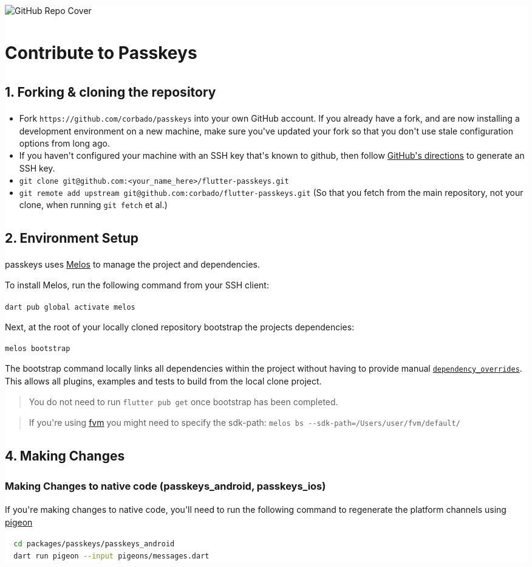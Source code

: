 <img width="1070" alt="GitHub Repo Cover" src="https://raw.githubusercontent.com/corbado/flutter-passkeys/main/.github/images/root_headline.png">

# Contribute to Passkeys

## 1. Forking & cloning the repository

- Fork `https://github.com/corbado/passkeys` into your own GitHub account. If
  you already have a fork, and are now installing a development environment on
  a new machine, make sure you've updated your fork so that you don't use stale
  configuration options from long ago.
- If you haven't configured your machine with an SSH key that's known to github, then
  follow [GitHub's directions](https://help.github.com/articles/generating-ssh-keys/)
  to generate an SSH key.
- `git clone git@github.com:<your_name_here>/flutter-passkeys.git`
- `git remote add upstream git@github.com:corbado/flutter-passkeys.git` (So that you
  fetch from the main repository, not your clone, when running `git fetch`
  et al.)

## 2. Environment Setup

passkeys uses [Melos](https://github.com/invertase/melos) to manage the project and dependencies.

To install Melos, run the following command from your SSH client:

```bash
dart pub global activate melos
```

Next, at the root of your locally cloned repository bootstrap the projects dependencies:

```bash
melos bootstrap
```

The bootstrap command locally links all dependencies within the project without having to
provide manual [`dependency_overrides`](https://dart.dev/tools/pub/pubspec). This allows all
plugins, examples and tests to build from the local clone project.

> You do not need to run `flutter pub get` once bootstrap has been completed.

> If you're using [fvm](https://fvm.app/) you might need to specify the sdk-path: `melos bs --sdk-path=/Users/user/fvm/default/`


## 4. Making Changes

### Making Changes to native code (passkeys_android, passkeys_ios)

If you're making changes to native code, you'll need to run the following command to regenerate the platform channels using [pigeon](https://github.com/flutter/packages/tree/main/packages/pigeon)

```bash
  cd packages/passkeys/passkeys_android
  dart run pigeon --input pigeons/messages.dart 
```
